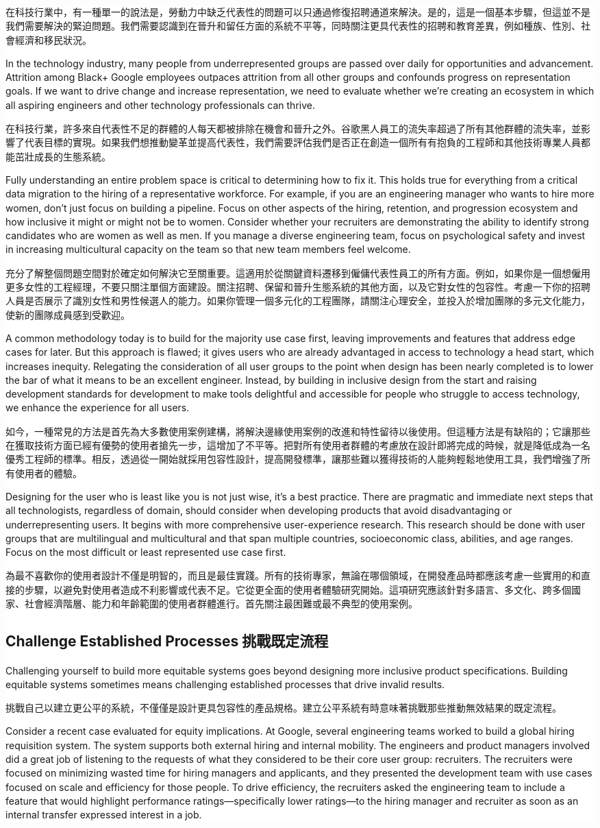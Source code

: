 在科技行業中，有一種單一的說法是，勞動力中缺乏代表性的問題可以只通過修復招聘通道來解決。是的，這是一個基本步驟，但這並不是我們需要解決的緊迫問題。我們需要認識到在晉升和留任方面的系統不平等，同時關注更具代表性的招聘和教育差異，例如種族、性別、社會經濟和移民狀況。

In the technology industry, many people from underrepresented groups are passed over daily for opportunities and advancement. Attrition among Black+ Google employees outpaces attrition from all other groups and confounds progress on representation goals. If we want to drive change and increase representation, we need to evaluate whether we’re creating an ecosystem in which all aspiring engineers and other technology professionals can thrive.

在科技行業，許多來自代表性不足的群體的人每天都被排除在機會和晉升之外。谷歌黑人員工的流失率超過了所有其他群體的流失率，並影響了代表目標的實現。如果我們想推動變革並提高代表性，我們需要評估我們是否正在創造一個所有有抱負的工程師和其他技術專業人員都能茁壯成長的生態系統。

Fully understanding an entire problem space is critical to determining how to fix it. This holds true for everything from a critical data migration to the hiring of a representative workforce. For example, if you are an engineering manager who wants to hire more women, don’t just focus on building a pipeline. Focus on other aspects of the hiring, retention, and progression ecosystem and how inclusive it might or might not be to women. Consider whether your recruiters are demonstrating the ability to identify strong candidates who are women as well as men. If you manage a diverse engineering team, focus on psychological safety and invest in increasing multicultural capacity on the team so that new team members feel welcome.

充分了解整個問題空間對於確定如何解決它至關重要。這適用於從關鍵資料遷移到僱傭代表性員工的所有方面。例如，如果你是一個想僱用更多女性的工程經理，不要只關注單個方面建設。關注招聘、保留和晉升生態系統的其他方面，以及它對女性的包容性。考慮一下你的招聘人員是否展示了識別女性和男性候選人的能力。如果你管理一個多元化的工程團隊，請關注心理安全，並投入於增加團隊的多元文化能力，使新的團隊成員感到受歡迎。

A common methodology today is to build for the majority use case first, leaving improvements and features that address edge cases for later. But this approach is flawed; it gives users who are already advantaged in access to technology a head start, which increases inequity. Relegating the consideration of all user groups to the point when design has been nearly completed is to lower the bar of what it means to be an excellent engineer. Instead, by building in inclusive design from the start and raising development standards for development to make tools delightful and accessible for people who struggle to access technology, we enhance the experience for all users.

如今，一種常見的方法是首先為大多數使用案例建構，將解決邊緣使用案例的改進和特性留待以後使用。但這種方法是有缺陷的；它讓那些在獲取技術方面已經有優勢的使用者搶先一步，這增加了不平等。把對所有使用者群體的考慮放在設計即將完成的時候，就是降低成為一名優秀工程師的標準。相反，透過從一開始就採用包容性設計，提高開發標準，讓那些難以獲得技術的人能夠輕鬆地使用工具，我們增強了所有使用者的體驗。

Designing for the user who is least like you is not just wise, it’s a best practice. There are pragmatic and immediate next steps that all technologists, regardless of domain, should consider when developing products that avoid disadvantaging or underrepresenting users. It begins with more comprehensive user-experience research. This research should be done with user groups that are multilingual and multicultural and that span multiple countries, socioeconomic class, abilities, and age ranges. Focus on the most difficult or least represented use case first.

為最不喜歡你的使用者設計不僅是明智的，而且是最佳實踐。所有的技術專家，無論在哪個領域，在開發產品時都應該考慮一些實用的和直接的步驟，以避免對使用者造成不利影響或代表不足。它從更全面的使用者體驗研究開始。這項研究應該針對多語言、多文化、跨多個國家、社會經濟階層、能力和年齡範圍的使用者群體進行。首先關注最困難或最不典型的使用案例。

## Challenge Established Processes 挑戰既定流程

Challenging yourself to build more equitable systems goes beyond designing more inclusive product specifications. Building equitable systems sometimes means challenging established processes that drive invalid results.

挑戰自己以建立更公平的系統，不僅僅是設計更具包容性的產品規格。建立公平系統有時意味著挑戰那些推動無效結果的既定流程。

Consider a recent case evaluated for equity implications. At Google, several engineering teams worked to build a global hiring requisition system. The system supports both external hiring and internal mobility. The engineers and product managers involved did a great job of listening to the requests of what they considered to be their core user group: recruiters. The recruiters were focused on minimizing wasted time for hiring managers and applicants, and they presented the development team with use cases focused on scale and efficiency for those people. To drive efficiency, the recruiters asked the engineering team to include a feature that would highlight performance ratings—specifically lower ratings—to the hiring manager and recruiter as soon as an internal transfer expressed interest in a job.
